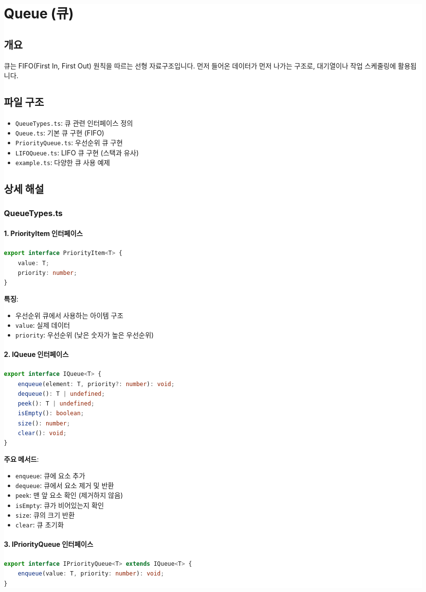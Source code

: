 # Queue (큐)

## 개요
큐는 FIFO(First In, First Out) 원칙을 따르는 선형 자료구조입니다. 먼저 들어온 데이터가 먼저 나가는 구조로, 대기열이나 작업 스케줄링에 활용됩니다.

## 파일 구조
- `QueueTypes.ts`: 큐 관련 인터페이스 정의
- `Queue.ts`: 기본 큐 구현 (FIFO)
- `PriorityQueue.ts`: 우선순위 큐 구현
- `LIFOQueue.ts`: LIFO 큐 구현 (스택과 유사)
- `example.ts`: 다양한 큐 사용 예제

## 상세 해설

### QueueTypes.ts

#### 1. PriorityItem 인터페이스
```typescript
export interface PriorityItem<T> {
    value: T;
    priority: number;
}
```

**특징**:
- 우선순위 큐에서 사용하는 아이템 구조
- `value`: 실제 데이터
- `priority`: 우선순위 (낮은 숫자가 높은 우선순위)

#### 2. IQueue 인터페이스
```typescript
export interface IQueue<T> {
    enqueue(element: T, priority?: number): void;
    dequeue(): T | undefined;
    peek(): T | undefined;
    isEmpty(): boolean;
    size(): number;
    clear(): void;
}
```

**주요 메서드**:
- `enqueue`: 큐에 요소 추가
- `dequeue`: 큐에서 요소 제거 및 반환
- `peek`: 맨 앞 요소 확인 (제거하지 않음)
- `isEmpty`: 큐가 비어있는지 확인
- `size`: 큐의 크기 반환
- `clear`: 큐 초기화

#### 3. IPriorityQueue 인터페이스
```typescript
export interface IPriorityQueue<T> extends IQueue<T> {
    enqueue(value: T, priority: number): void;
}
```
